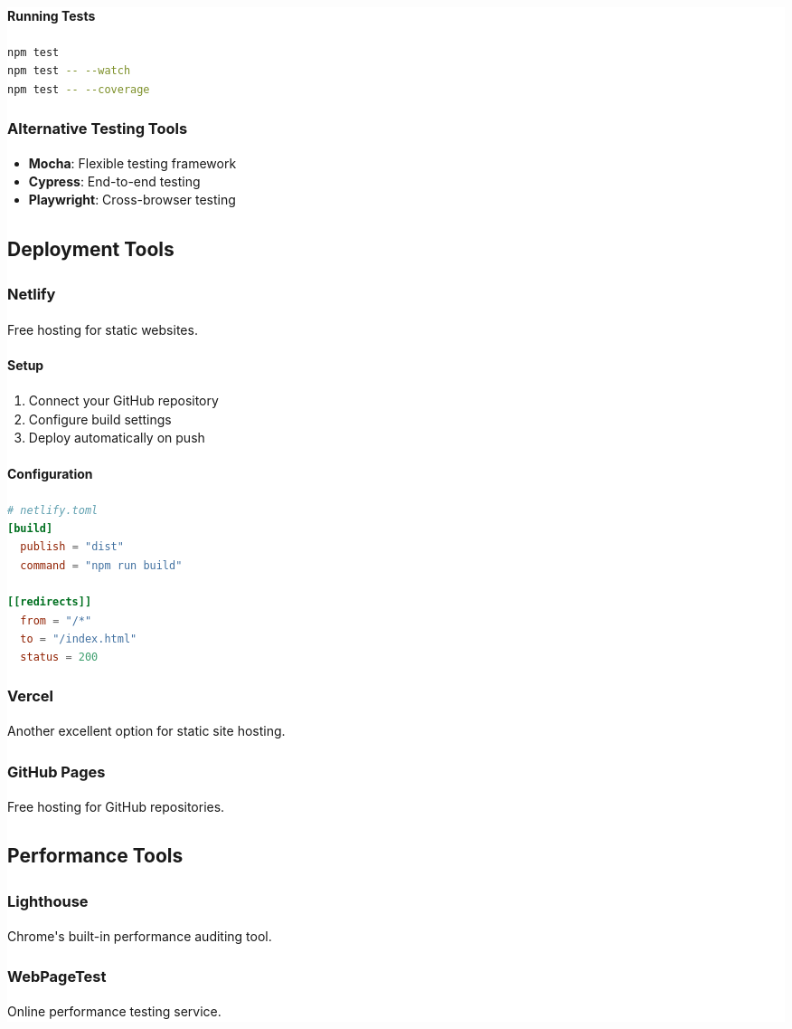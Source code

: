 #### Running Tests
```bash
npm test
npm test -- --watch
npm test -- --coverage
```

### Alternative Testing Tools
- **Mocha**: Flexible testing framework
- **Cypress**: End-to-end testing
- **Playwright**: Cross-browser testing

## Deployment Tools

### Netlify
Free hosting for static websites.

#### Setup
1. Connect your GitHub repository
2. Configure build settings
3. Deploy automatically on push

#### Configuration
```toml
# netlify.toml
[build]
  publish = "dist"
  command = "npm run build"

[[redirects]]
  from = "/*"
  to = "/index.html"
  status = 200
```

### Vercel
Another excellent option for static site hosting.

### GitHub Pages
Free hosting for GitHub repositories.

## Performance Tools

### Lighthouse
Chrome's built-in performance auditing tool.

### WebPageTest
Online performance testing service.

